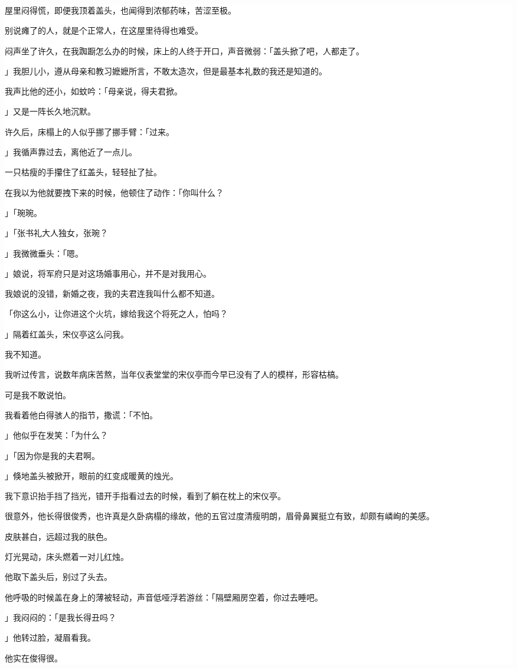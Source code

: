 屋里闷得慌，即便我顶着盖头，也闻得到浓郁药味，苦涩至极。

别说瘫了的人，就是个正常人，在这屋里待得也难受。

闷声坐了许久，在我踟蹰怎么办的时候，床上的人终于开口，声音微弱：「盖头掀了吧，人都走了。

」我胆儿小，遵从母亲和教习嬷嬷所言，不敢太造次，但是最基本礼数的我还是知道的。

我声比他的还小，如蚊吟：「母亲说，得夫君掀。

」又是一阵长久地沉默。

许久后，床榻上的人似乎挪了挪手臂：「过来。

」我循声靠过去，离他近了一点儿。

一只枯瘦的手攥住了红盖头，轻轻扯了扯。

在我以为他就要拽下来的时候，他顿住了动作：「你叫什么？

」「琬琬。

」「张书礼大人独女，张琬？

」我微微垂头：「嗯。

」娘说，将军府只是对这场婚事用心，并不是对我用心。

我娘说的没错，新婚之夜，我的夫君连我叫什么都不知道。

「你这么小，让你进这个火坑，嫁给我这个将死之人，怕吗？

」隔着红盖头，宋仪亭这么问我。

我不知道。

我听过传言，说数年病床苦熬，当年仪表堂堂的宋仪亭而今早已没有了人的模样，形容枯槁。

可是我不敢说怕。

我看着他白得骇人的指节，撒谎：「不怕。

」他似乎在发笑：「为什么？

」「因为你是我的夫君啊。

」倏地盖头被掀开，眼前的红变成暖黄的烛光。

我下意识抬手挡了挡光，错开手指看过去的时候，看到了躺在枕上的宋仪亭。

很意外，他长得很俊秀，也许真是久卧病榻的缘故，他的五官过度清瘦明朗，眉骨鼻翼挺立有致，却颇有嶙峋的美感。

皮肤甚白，远超过我的肤色。

灯光晃动，床头燃着一对儿红烛。

他取下盖头后，别过了头去。

他呼吸的时候盖在身上的薄被轻动，声音低哑浮若游丝：「隔壁厢房空着，你过去睡吧。

」我闷闷的：「是我长得丑吗？

」他转过脸，凝眉看我。

他实在俊得很。
